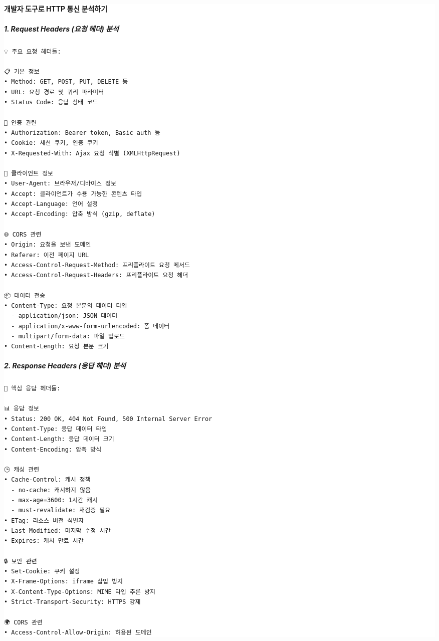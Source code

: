 #### 개발자 도구로 HTTP 통신 분석하기

##### 1. Request Headers (요청 헤더) 분석

```text
💡 주요 요청 헤더들:

📋 기본 정보
• Method: GET, POST, PUT, DELETE 등
• URL: 요청 경로 및 쿼리 파라미터
• Status Code: 응답 상태 코드

🔐 인증 관련
• Authorization: Bearer token, Basic auth 등
• Cookie: 세션 쿠키, 인증 쿠키
• X-Requested-With: Ajax 요청 식별 (XMLHttpRequest)

📱 클라이언트 정보
• User-Agent: 브라우저/디바이스 정보
• Accept: 클라이언트가 수용 가능한 콘텐츠 타입
• Accept-Language: 언어 설정
• Accept-Encoding: 압축 방식 (gzip, deflate)

🌐 CORS 관련
• Origin: 요청을 보낸 도메인
• Referer: 이전 페이지 URL
• Access-Control-Request-Method: 프리플라이트 요청 메서드
• Access-Control-Request-Headers: 프리플라이트 요청 헤더

📦 데이터 전송
• Content-Type: 요청 본문의 데이터 타입
  - application/json: JSON 데이터
  - application/x-www-form-urlencoded: 폼 데이터
  - multipart/form-data: 파일 업로드
• Content-Length: 요청 본문 크기
```

##### 2. Response Headers (응답 헤더) 분석

```text
🎯 핵심 응답 헤더들:

📊 응답 정보
• Status: 200 OK, 404 Not Found, 500 Internal Server Error
• Content-Type: 응답 데이터 타입
• Content-Length: 응답 데이터 크기
• Content-Encoding: 압축 방식

🕒 캐싱 관련
• Cache-Control: 캐시 정책
  - no-cache: 캐시하지 않음
  - max-age=3600: 1시간 캐시
  - must-revalidate: 재검증 필요
• ETag: 리소스 버전 식별자
• Last-Modified: 마지막 수정 시간
• Expires: 캐시 만료 시간

🔒 보안 관련
• Set-Cookie: 쿠키 설정
• X-Frame-Options: iframe 삽입 방지
• X-Content-Type-Options: MIME 타입 추론 방지
• Strict-Transport-Security: HTTPS 강제

🌍 CORS 관련
• Access-Control-Allow-Origin: 허용된 도메인
```
